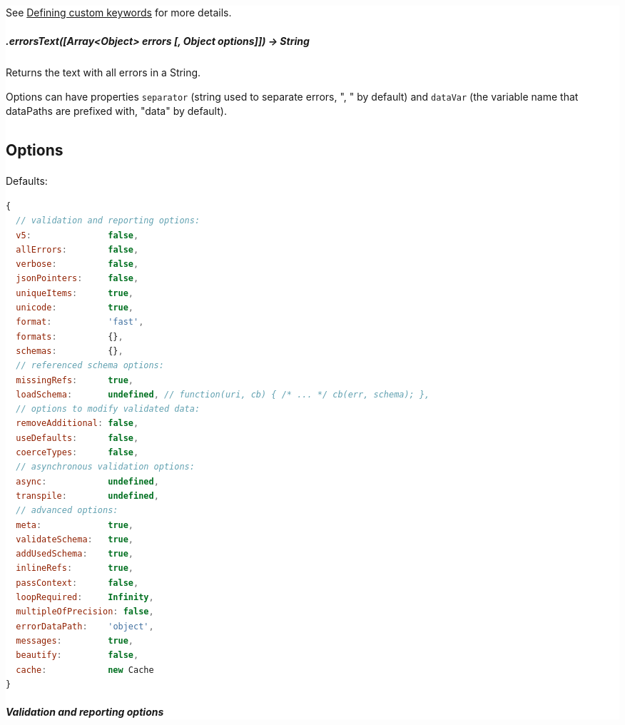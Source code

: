 See [Defining custom keywords](#defining-custom-keywords) for more details.


##### .errorsText([Array&lt;Object&gt; errors [, Object options]]) -&gt; String

Returns the text with all errors in a String.

Options can have properties `separator` (string used to separate errors, ", " by default) and `dataVar` (the variable name that dataPaths are prefixed with, "data" by default).


## Options

Defaults:

```javascript
{
  // validation and reporting options:
  v5:               false,
  allErrors:        false,
  verbose:          false,
  jsonPointers:     false,
  uniqueItems:      true,
  unicode:          true,
  format:           'fast',
  formats:          {},
  schemas:          {},
  // referenced schema options:
  missingRefs:      true,
  loadSchema:       undefined, // function(uri, cb) { /* ... */ cb(err, schema); },
  // options to modify validated data:
  removeAdditional: false,
  useDefaults:      false,
  coerceTypes:      false,
  // asynchronous validation options:
  async:            undefined,
  transpile:        undefined,
  // advanced options:
  meta:             true,
  validateSchema:   true,
  addUsedSchema:    true,
  inlineRefs:       true,
  passContext:      false,
  loopRequired:     Infinity,
  multipleOfPrecision: false,
  errorDataPath:    'object',
  messages:         true,
  beautify:         false,
  cache:            new Cache
}
```

##### Validation and reporting options
